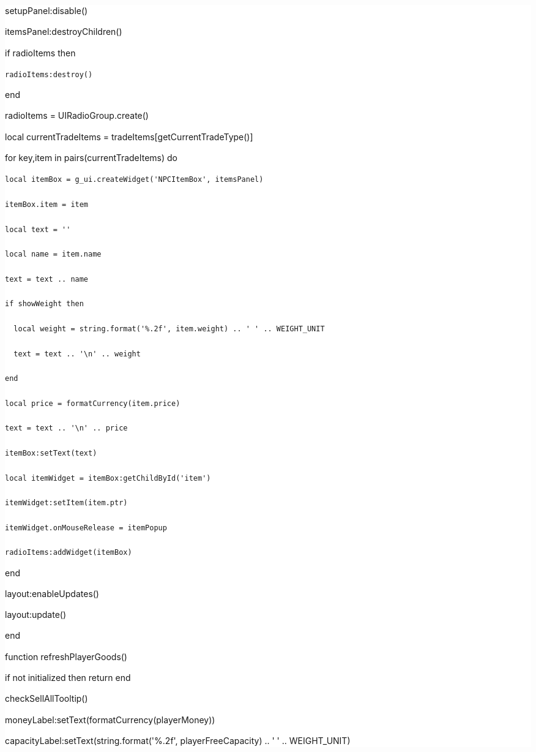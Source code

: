   setupPanel:disable()

  itemsPanel:destroyChildren()

  if radioItems then

    radioItems:destroy()

  end

  radioItems = UIRadioGroup.create()

  local currentTradeItems = tradeItems[getCurrentTradeType()]

  for key,item in pairs(currentTradeItems) do

    local itemBox = g_ui.createWidget('NPCItemBox', itemsPanel)

    itemBox.item = item

    local text = ''

    local name = item.name

    text = text .. name

    if showWeight then

      local weight = string.format('%.2f', item.weight) .. ' ' .. WEIGHT_UNIT

      text = text .. '\n' .. weight

    end

    local price = formatCurrency(item.price)

    text = text .. '\n' .. price

    itemBox:setText(text)

    local itemWidget = itemBox:getChildById('item')

    itemWidget:setItem(item.ptr)

    itemWidget.onMouseRelease = itemPopup

    radioItems:addWidget(itemBox)

  end

  layout:enableUpdates()

  layout:update()

end

function refreshPlayerGoods()

  if not initialized then return end

  checkSellAllTooltip()

  moneyLabel:setText(formatCurrency(playerMoney))

  capacityLabel:setText(string.format('%.2f', playerFreeCapacity) .. ' ' .. WEIGHT_UNIT)
